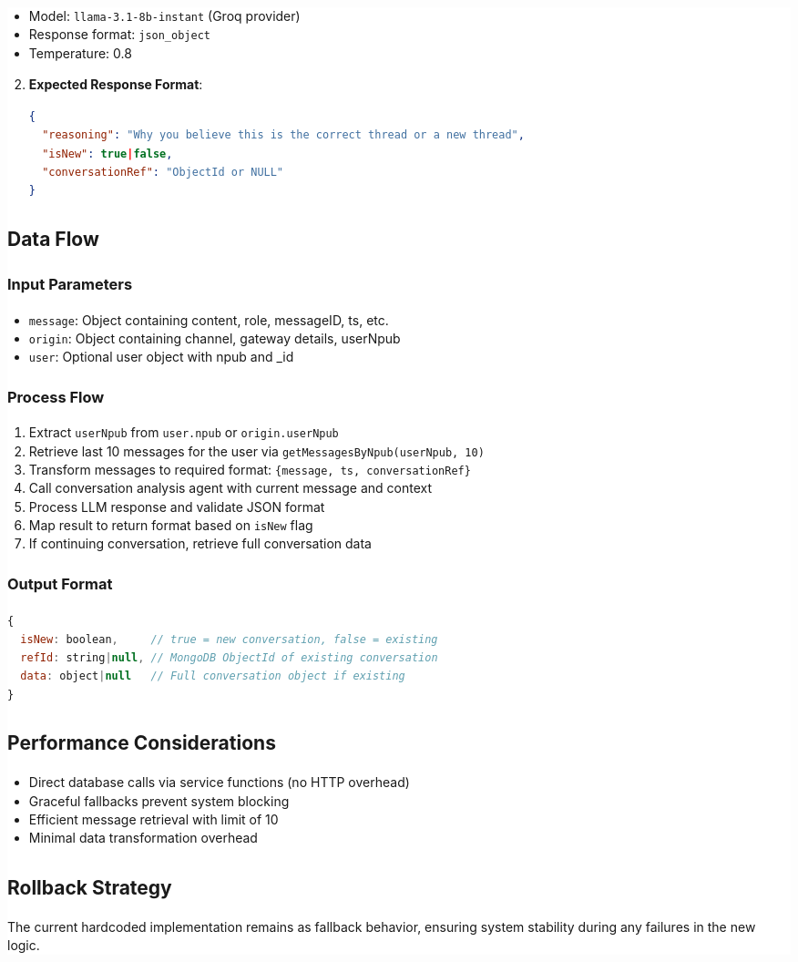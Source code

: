    - Model: `llama-3.1-8b-instant` (Groq provider)
   - Response format: `json_object`
   - Temperature: 0.8

2. **Expected Response Format**:
   ```json
   {
     "reasoning": "Why you believe this is the correct thread or a new thread",
     "isNew": true|false,
     "conversationRef": "ObjectId or NULL"
   }
   ```

## Data Flow

### Input Parameters

- `message`: Object containing content, role, messageID, ts, etc.
- `origin`: Object containing channel, gateway details, userNpub
- `user`: Optional user object with npub and \_id

### Process Flow

1. Extract `userNpub` from `user.npub` or `origin.userNpub`
2. Retrieve last 10 messages for the user via `getMessagesByNpub(userNpub, 10)`
3. Transform messages to required format: `{message, ts, conversationRef}`
4. Call conversation analysis agent with current message and context
5. Process LLM response and validate JSON format
6. Map result to return format based on `isNew` flag
7. If continuing conversation, retrieve full conversation data

### Output Format

```javascript
{
  isNew: boolean,     // true = new conversation, false = existing
  refId: string|null, // MongoDB ObjectId of existing conversation
  data: object|null   // Full conversation object if existing
}
```

## Performance Considerations

- Direct database calls via service functions (no HTTP overhead)
- Graceful fallbacks prevent system blocking
- Efficient message retrieval with limit of 10
- Minimal data transformation overhead

## Rollback Strategy

The current hardcoded implementation remains as fallback behavior, ensuring system stability during any failures in the new logic.
